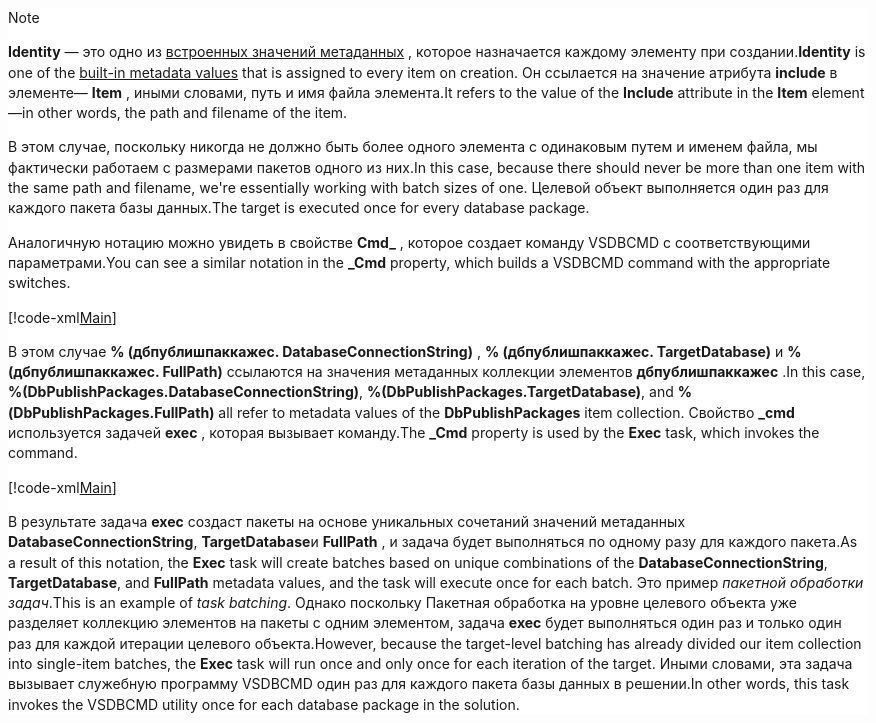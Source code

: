 > [!NOTE]
> <span data-ttu-id="67610-224">**Identity** — это одно из [встроенных значений метаданных](https://msdn.microsoft.com/library/ms164313.aspx) , которое назначается каждому элементу при создании.</span><span class="sxs-lookup"><span data-stu-id="67610-224">**Identity** is one of the [built-in metadata values](https://msdn.microsoft.com/library/ms164313.aspx) that is assigned to every item on creation.</span></span> <span data-ttu-id="67610-225">Он ссылается на значение атрибута **include** в элементе&#x2014; **Item** , иными словами, путь и имя файла элемента.</span><span class="sxs-lookup"><span data-stu-id="67610-225">It refers to the value of the **Include** attribute in the **Item** element&#x2014;in other words, the path and filename of the item.</span></span>

<span data-ttu-id="67610-226">В этом случае, поскольку никогда не должно быть более одного элемента с одинаковым путем и именем файла, мы фактически работаем с размерами пакетов одного из них.</span><span class="sxs-lookup"><span data-stu-id="67610-226">In this case, because there should never be more than one item with the same path and filename, we're essentially working with batch sizes of one.</span></span> <span data-ttu-id="67610-227">Целевой объект выполняется один раз для каждого пакета базы данных.</span><span class="sxs-lookup"><span data-stu-id="67610-227">The target is executed once for every database package.</span></span>

<span data-ttu-id="67610-228">Аналогичную нотацию можно увидеть в свойстве **Cmd\_** , которое создает команду VSDBCMD с соответствующими параметрами.</span><span class="sxs-lookup"><span data-stu-id="67610-228">You can see a similar notation in the **\_Cmd** property, which builds a VSDBCMD command with the appropriate switches.</span></span>

[!code-xml[Main](understanding-the-build-process/samples/sample11.xml)]

<span data-ttu-id="67610-229">В этом случае **% (дбпублишпаккажес. DatabaseConnectionString)** , **% (дбпублишпаккажес. TargetDatabase)** и **% (дбпублишпаккажес. FullPath)** ссылаются на значения метаданных коллекции элементов **дбпублишпаккажес** .</span><span class="sxs-lookup"><span data-stu-id="67610-229">In this case, **%(DbPublishPackages.DatabaseConnectionString)**, **%(DbPublishPackages.TargetDatabase)**, and **%(DbPublishPackages.FullPath)** all refer to metadata values of the **DbPublishPackages** item collection.</span></span> <span data-ttu-id="67610-230">Свойство **\_cmd** используется задачей **exec** , которая вызывает команду.</span><span class="sxs-lookup"><span data-stu-id="67610-230">The **\_Cmd** property is used by the **Exec** task, which invokes the command.</span></span>

[!code-xml[Main](understanding-the-build-process/samples/sample12.xml)]

<span data-ttu-id="67610-231">В результате задача **exec** создаст пакеты на основе уникальных сочетаний значений метаданных **DatabaseConnectionString**, **TargetDatabase**и **FullPath** , и задача будет выполняться по одному разу для каждого пакета.</span><span class="sxs-lookup"><span data-stu-id="67610-231">As a result of this notation, the **Exec** task will create batches based on unique combinations of the **DatabaseConnectionString**, **TargetDatabase**, and **FullPath** metadata values, and the task will execute once for each batch.</span></span> <span data-ttu-id="67610-232">Это пример *пакетной обработки задач*.</span><span class="sxs-lookup"><span data-stu-id="67610-232">This is an example of *task batching*.</span></span> <span data-ttu-id="67610-233">Однако поскольку Пакетная обработка на уровне целевого объекта уже разделяет коллекцию элементов на пакеты с одним элементом, задача **exec** будет выполняться один раз и только один раз для каждой итерации целевого объекта.</span><span class="sxs-lookup"><span data-stu-id="67610-233">However, because the target-level batching has already divided our item collection into single-item batches, the **Exec** task will run once and only once for each iteration of the target.</span></span> <span data-ttu-id="67610-234">Иными словами, эта задача вызывает служебную программу VSDBCMD один раз для каждого пакета базы данных в решении.</span><span class="sxs-lookup"><span data-stu-id="67610-234">In other words, this task invokes the VSDBCMD utility once for each database package in the solution.</span></span>
